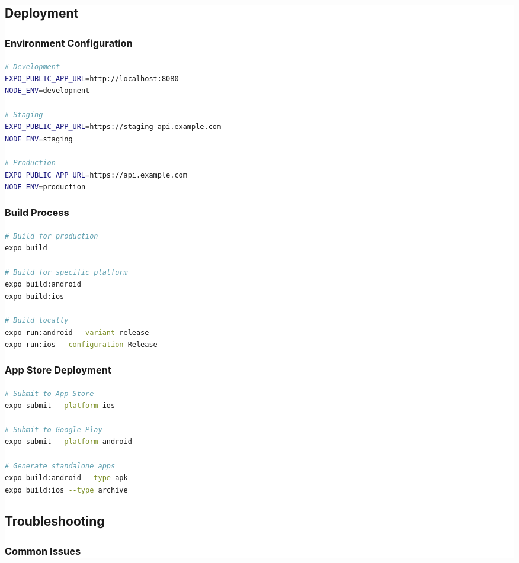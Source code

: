 ## Deployment

### Environment Configuration

```bash
# Development
EXPO_PUBLIC_APP_URL=http://localhost:8080
NODE_ENV=development

# Staging
EXPO_PUBLIC_APP_URL=https://staging-api.example.com
NODE_ENV=staging

# Production
EXPO_PUBLIC_APP_URL=https://api.example.com
NODE_ENV=production
```

### Build Process

```bash
# Build for production
expo build

# Build for specific platform
expo build:android
expo build:ios

# Build locally
expo run:android --variant release
expo run:ios --configuration Release
```

### App Store Deployment

```bash
# Submit to App Store
expo submit --platform ios

# Submit to Google Play
expo submit --platform android

# Generate standalone apps
expo build:android --type apk
expo build:ios --type archive
```

## Troubleshooting

### Common Issues
